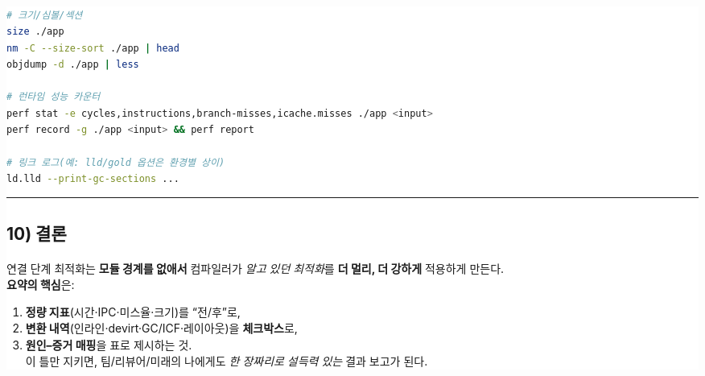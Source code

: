 ```bash
# 크기/심볼/섹션
size ./app
nm -C --size-sort ./app | head
objdump -d ./app | less

# 런타임 성능 카운터
perf stat -e cycles,instructions,branch-misses,icache.misses ./app <input>
perf record -g ./app <input> && perf report

# 링크 로그(예: lld/gold 옵션은 환경별 상이)
ld.lld --print-gc-sections ...
```

---

## 10) 결론

연결 단계 최적화는 **모듈 경계를 없애서** 컴파일러가 *알고 있던 최적화*를 **더 멀리, 더 강하게** 적용하게 만든다.  
**요약의 핵심**은:
1) **정량 지표**(시간·IPC·미스율·크기)를 “전/후”로,  
2) **변환 내역**(인라인·devirt·GC/ICF·레이아웃)을 **체크박스**로,  
3) **원인–증거 매핑**을 표로 제시하는 것.  
이 틀만 지키면, 팀/리뷰어/미래의 나에게도 *한 장짜리로 설득력 있는* 결과 보고가 된다.